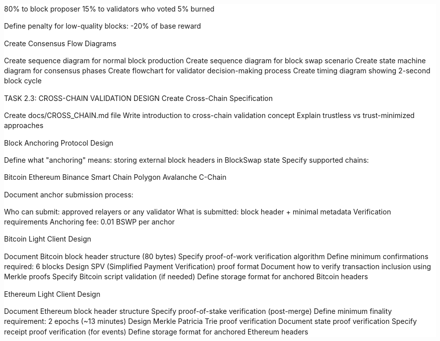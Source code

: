  80% to block proposer
 15% to validators who voted
 5% burned


 Define penalty for low-quality blocks: -20% of base reward

Create Consensus Flow Diagrams

 Create sequence diagram for normal block production
 Create sequence diagram for block swap scenario
 Create state machine diagram for consensus phases
 Create flowchart for validator decision-making process
 Create timing diagram showing 2-second block cycle

TASK 2.3: CROSS-CHAIN VALIDATION DESIGN
Create Cross-Chain Specification

 Create docs/CROSS_CHAIN.md file
 Write introduction to cross-chain validation concept
 Explain trustless vs trust-minimized approaches

Block Anchoring Protocol Design

 Define what "anchoring" means: storing external block headers in BlockSwap state
 Specify supported chains:

 Bitcoin
 Ethereum
 Binance Smart Chain
 Polygon
 Avalanche C-Chain


 Document anchor submission process:

 Who can submit: approved relayers or any validator
 What is submitted: block header + minimal metadata
 Verification requirements
 Anchoring fee: 0.01 BSWP per anchor



Bitcoin Light Client Design

 Document Bitcoin block header structure (80 bytes)
 Specify proof-of-work verification algorithm
 Define minimum confirmations required: 6 blocks
 Design SPV (Simplified Payment Verification) proof format
 Document how to verify transaction inclusion using Merkle proofs
 Specify Bitcoin script validation (if needed)
 Define storage format for anchored Bitcoin headers

Ethereum Light Client Design

 Document Ethereum block header structure
 Specify proof-of-stake verification (post-merge)
 Define minimum finality requirement: 2 epochs (~13 minutes)
 Design Merkle Patricia Trie proof verification
 Document state proof verification
 Specify receipt proof verification (for events)
 Define storage format for anchored Ethereum headers
